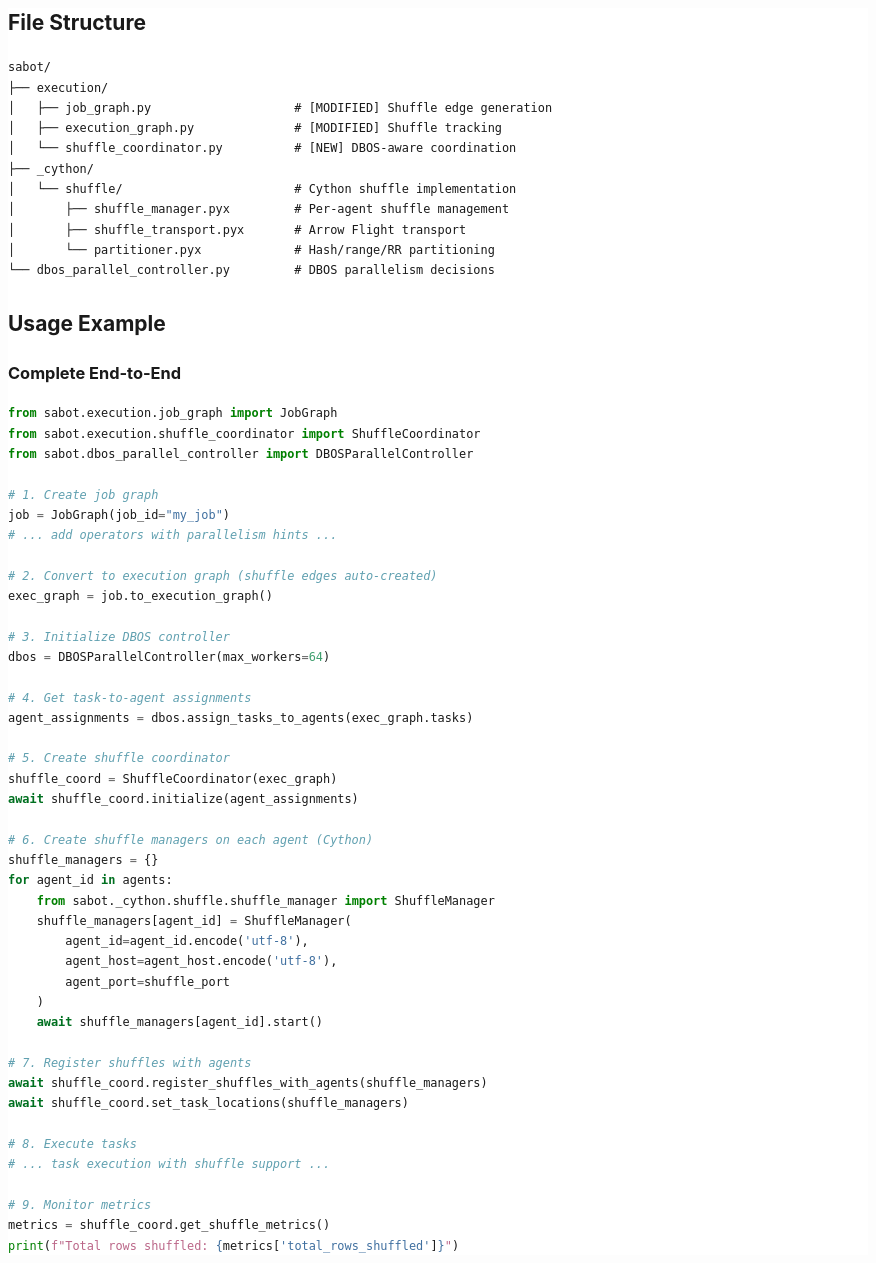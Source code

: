 ## File Structure

```
sabot/
├── execution/
│   ├── job_graph.py                    # [MODIFIED] Shuffle edge generation
│   ├── execution_graph.py              # [MODIFIED] Shuffle tracking
│   └── shuffle_coordinator.py          # [NEW] DBOS-aware coordination
├── _cython/
│   └── shuffle/                        # Cython shuffle implementation
│       ├── shuffle_manager.pyx         # Per-agent shuffle management
│       ├── shuffle_transport.pyx       # Arrow Flight transport
│       └── partitioner.pyx             # Hash/range/RR partitioning
└── dbos_parallel_controller.py         # DBOS parallelism decisions
```

## Usage Example

### Complete End-to-End

```python
from sabot.execution.job_graph import JobGraph
from sabot.execution.shuffle_coordinator import ShuffleCoordinator
from sabot.dbos_parallel_controller import DBOSParallelController

# 1. Create job graph
job = JobGraph(job_id="my_job")
# ... add operators with parallelism hints ...

# 2. Convert to execution graph (shuffle edges auto-created)
exec_graph = job.to_execution_graph()

# 3. Initialize DBOS controller
dbos = DBOSParallelController(max_workers=64)

# 4. Get task-to-agent assignments
agent_assignments = dbos.assign_tasks_to_agents(exec_graph.tasks)

# 5. Create shuffle coordinator
shuffle_coord = ShuffleCoordinator(exec_graph)
await shuffle_coord.initialize(agent_assignments)

# 6. Create shuffle managers on each agent (Cython)
shuffle_managers = {}
for agent_id in agents:
    from sabot._cython.shuffle.shuffle_manager import ShuffleManager
    shuffle_managers[agent_id] = ShuffleManager(
        agent_id=agent_id.encode('utf-8'),
        agent_host=agent_host.encode('utf-8'),
        agent_port=shuffle_port
    )
    await shuffle_managers[agent_id].start()

# 7. Register shuffles with agents
await shuffle_coord.register_shuffles_with_agents(shuffle_managers)
await shuffle_coord.set_task_locations(shuffle_managers)

# 8. Execute tasks
# ... task execution with shuffle support ...

# 9. Monitor metrics
metrics = shuffle_coord.get_shuffle_metrics()
print(f"Total rows shuffled: {metrics['total_rows_shuffled']}")
```
